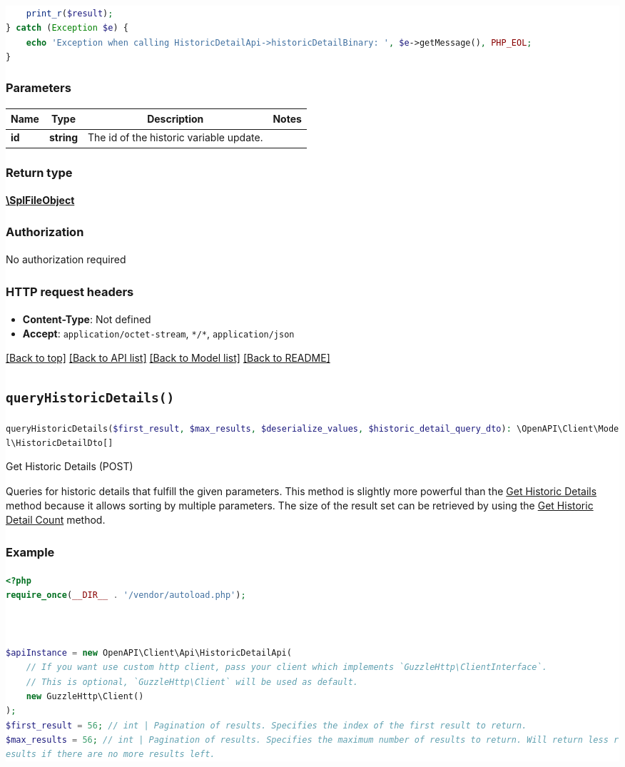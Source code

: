 ```php
    print_r($result);
} catch (Exception $e) {
    echo 'Exception when calling HistoricDetailApi->historicDetailBinary: ', $e->getMessage(), PHP_EOL;
}
```

### Parameters

Name | Type | Description  | Notes
------------- | ------------- | ------------- | -------------
 **id** | **string**| The id of the historic variable update. |

### Return type

[**\SplFileObject**](../Model/\SplFileObject.md)

### Authorization

No authorization required

### HTTP request headers

- **Content-Type**: Not defined
- **Accept**: `application/octet-stream`, `*/*`, `application/json`

[[Back to top]](#) [[Back to API list]](../../README.md#endpoints)
[[Back to Model list]](../../README.md#models)
[[Back to README]](../../README.md)

## `queryHistoricDetails()`

```php
queryHistoricDetails($first_result, $max_results, $deserialize_values, $historic_detail_query_dto): \OpenAPI\Client\Model\HistoricDetailDto[]
```

Get Historic Details (POST)

Queries for historic details that fulfill the given parameters. This method is slightly more powerful than the [Get Historic Details](https://docs.camunda.org/manual/latest/reference/rest/history/detail/get-detail-query/) method because it allows sorting by multiple parameters. The size of the result set can be retrieved by using the [Get Historic Detail Count](https://docs.camunda.org/manual/latest/reference/rest/history/detail/get-detail-query-count/) method.

### Example

```php
<?php
require_once(__DIR__ . '/vendor/autoload.php');



$apiInstance = new OpenAPI\Client\Api\HistoricDetailApi(
    // If you want use custom http client, pass your client which implements `GuzzleHttp\ClientInterface`.
    // This is optional, `GuzzleHttp\Client` will be used as default.
    new GuzzleHttp\Client()
);
$first_result = 56; // int | Pagination of results. Specifies the index of the first result to return.
$max_results = 56; // int | Pagination of results. Specifies the maximum number of results to return. Will return less results if there are no more results left.
```